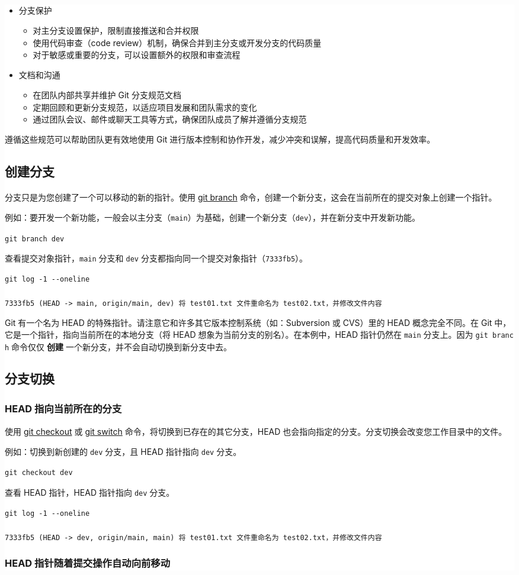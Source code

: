- 分支保护
    - 对主分支设置保护，限制直接推送和合并权限
    - 使用代码审查（code review）机制，确保合并到主分支或开发分支的代码质量
    - 对于敏感或重要的分支，可以设置额外的权限和审查流程

- 文档和沟通
    - 在团队内部共享并维护 Git 分支规范文档
    - 定期回顾和更新分支规范，以适应项目发展和团队需求的变化
    - 通过团队会议、邮件或聊天工具等方式，确保团队成员了解并遵循分支规范

遵循这些规范可以帮助团队更有效地使用 Git 进行版本控制和协作开发，减少冲突和误解，提高代码质量和开发效率。

## 创建分支

分支只是为您创建了一个可以移动的新的指针。使用 [git branch](../../computers/commands/git/git_branch.md) 命令，创建一个新分支，这会在当前所在的提交对象上创建一个指针。

例如：要开发一个新功能，一般会以主分支（`main`）为基础，创建一个新分支（`dev`），并在新分支中开发新功能。

```shell
git branch dev
```

查看提交对象指针，`main` 分支和 `dev` 分支都指向同一个提交对象指针（`7333fb5`）。

```shell
git log -1 --oneline

7333fb5 (HEAD -> main, origin/main, dev) 将 test01.txt 文件重命名为 test02.txt，并修改文件内容
```

Git 有一个名为 HEAD 的特殊指针。请注意它和许多其它版本控制系统（如：Subversion 或 CVS）里的 HEAD 概念完全不同。在 Git 中，它是一个指针，指向当前所在的本地分支（将 HEAD 想象为当前分支的别名）。在本例中，HEAD 指针仍然在 `main` 分支上。因为 `git branch` 命令仅仅 **创建** 一个新分支，并不会自动切换到新分支中去。

## 分支切换

### HEAD 指向当前所在的分支

使用 [git checkout](../../computers/commands/git/git_checkout.md) 或 [git switch](../../computers/commands/git/git_switch.md) 命令，将切换到已存在的其它分支，HEAD 也会指向指定的分支。分支切换会改变您工作目录中的文件。

例如：切换到新创建的 `dev` 分支，且 HEAD 指针指向 `dev` 分支。

```shell
git checkout dev
```

查看 HEAD 指针，HEAD 指针指向 `dev` 分支。

```shell
git log -1 --oneline

7333fb5 (HEAD -> dev, origin/main, main) 将 test01.txt 文件重命名为 test02.txt，并修改文件内容
```

### HEAD 指针随着提交操作自动向前移动
